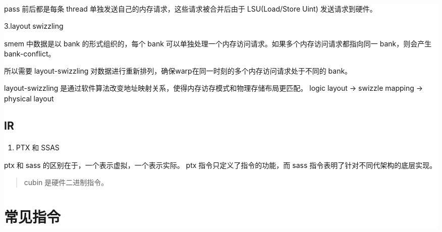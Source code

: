 pass 前后都是每条 thread 单独发送自己的内存请求，这些请求被合并后由于 LSU(Load/Store Uint) 发送请求到硬件。

3.layout swizzling

smem 中数据是以 bank 的形式组织的，每个 bank 可以单独处理一个内存访问请求。如果多个内存访问请求都指向同一 bank，则会产生 bank-conflict。

所以需要 layout-swizzling 对数据进行重新排列，确保warp在同一时刻的多个内存访问请求处于不同的 bank。

layout-swizzling 是通过软件算法改变地址映射关系，使得内存访存模式和物理存储布局更匹配。 logic layout -> swizzle mapping  -> physical layout

## IR

1. PTX 和 SSAS

ptx 和 sass 的区别在于，一个表示虚拟，一个表示实际。 ptx 指令只定义了指令的功能，而 sass 指令表明了针对不同代架构的底层实现。

> cubin 是硬件二进制指令。

# 常见指令
